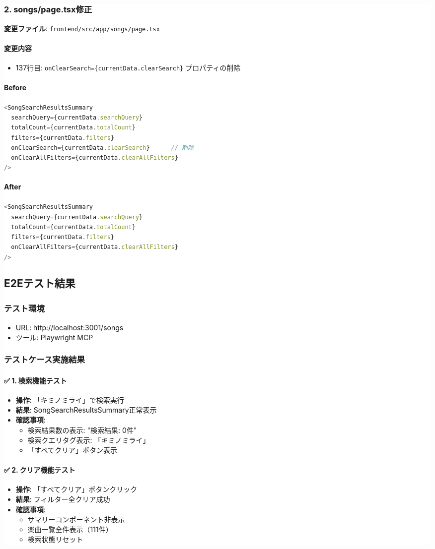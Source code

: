 ### 2. songs/page.tsx修正

**変更ファイル**: `frontend/src/app/songs/page.tsx`

#### 変更内容
- 137行目: `onClearSearch={currentData.clearSearch}` プロパティの削除

#### Before
```typescript
<SongSearchResultsSummary
  searchQuery={currentData.searchQuery}
  totalCount={currentData.totalCount}
  filters={currentData.filters}
  onClearSearch={currentData.clearSearch}      // 削除
  onClearAllFilters={currentData.clearAllFilters}
/>
```

#### After
```typescript
<SongSearchResultsSummary
  searchQuery={currentData.searchQuery}
  totalCount={currentData.totalCount}
  filters={currentData.filters}
  onClearAllFilters={currentData.clearAllFilters}
/>
```

## E2Eテスト結果

### テスト環境
- URL: http://localhost:3001/songs
- ツール: Playwright MCP

### テストケース実施結果

#### ✅ 1. 検索機能テスト
- **操作**: 「キミノミライ」で検索実行
- **結果**: SongSearchResultsSummary正常表示
- **確認事項**:
  - 検索結果数の表示: "検索結果: 0件"
  - 検索クエリタグ表示: 「キミノミライ」
  - 「すべてクリア」ボタン表示

#### ✅ 2. クリア機能テスト
- **操作**: 「すべてクリア」ボタンクリック
- **結果**: フィルター全クリア成功
- **確認事項**:
  - サマリーコンポーネント非表示
  - 楽曲一覧全件表示（111件）
  - 検索状態リセット
